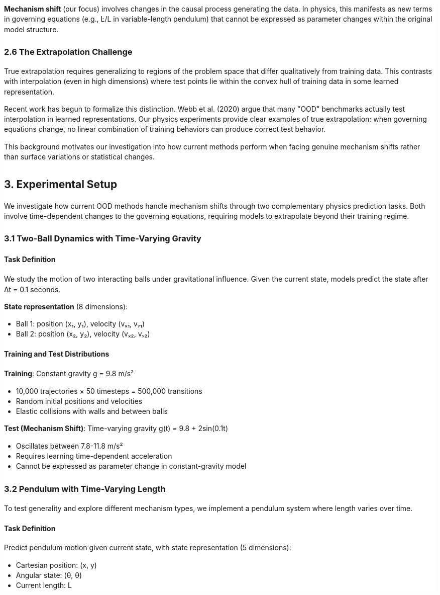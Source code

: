 **Mechanism shift** (our focus) involves changes in the causal process generating the data. In physics, this manifests as new terms in governing equations (e.g., L̇/L in variable-length pendulum) that cannot be expressed as parameter changes within the original model structure.

### 2.6 The Extrapolation Challenge

True extrapolation requires generalizing to regions of the problem space that differ qualitatively from training data. This contrasts with interpolation (even in high dimensions) where test points lie within the convex hull of training data in some learned representation.

Recent work has begun to formalize this distinction. Webb et al. (2020) argue that many "OOD" benchmarks actually test interpolation in learned representations. Our physics experiments provide clear examples of true extrapolation: when governing equations change, no linear combination of training behaviors can produce correct test behavior.

This background motivates our investigation into how current methods perform when facing genuine mechanism shifts rather than surface variations or statistical changes.

## 3. Experimental Setup

We investigate how current OOD methods handle mechanism shifts through two complementary physics prediction tasks. Both involve time-dependent changes to the governing equations, requiring models to extrapolate beyond their training regime.

### 3.1 Two-Ball Dynamics with Time-Varying Gravity

#### Task Definition
We study the motion of two interacting balls under gravitational influence. Given the current state, models predict the state after Δt = 0.1 seconds.

**State representation** (8 dimensions):
- Ball 1: position (x₁, y₁), velocity (vₓ₁, vᵧ₁)
- Ball 2: position (x₂, y₂), velocity (vₓ₂, vᵧ₂)

#### Training and Test Distributions

**Training**: Constant gravity g = 9.8 m/s²
- 10,000 trajectories × 50 timesteps = 500,000 transitions
- Random initial positions and velocities
- Elastic collisions with walls and between balls

**Test (Mechanism Shift)**: Time-varying gravity g(t) = 9.8 + 2sin(0.1t)
- Oscillates between 7.8-11.8 m/s²
- Requires learning time-dependent acceleration
- Cannot be expressed as parameter change in constant-gravity model

### 3.2 Pendulum with Time-Varying Length

To test generality and explore different mechanism types, we implement a pendulum system where length varies over time.

#### Task Definition
Predict pendulum motion given current state, with state representation (5 dimensions):
- Cartesian position: (x, y)
- Angular state: (θ, θ̇)
- Current length: L
